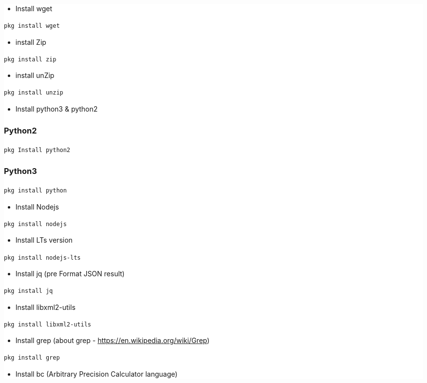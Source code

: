 - Install wget

```bash
pkg install wget
```

- install Zip

```sh
pkg install zip
```

- install unZip

```sh
pkg install unzip
```

- Install python3 & python2 

### Python2

```bash
pkg Install python2
```

### Python3

```bash
pkg install python
```

- Install Nodejs

```bash
pkg install nodejs
```

- Install LTs version

```bash
pkg install nodejs-lts
```

- Install jq (pre Format JSON result)

```bash
pkg install jq
```


- Install libxml2-utils

```bash
pkg install libxml2-utils
```

- Install grep (about grep - <https://en.wikipedia.org/wiki/Grep>)

```bash
pkg install grep
```

- Install bc (Arbitrary Precision Calculator language)
